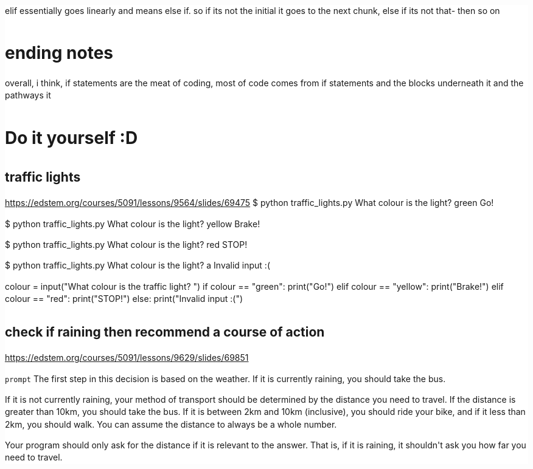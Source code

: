 elif essentially goes linearly and means else if. so if its not the initial it goes to the next chunk, else if its not that- then so on

# ending notes
overall, i think, if statements are the meat of coding, most of code comes from if statements and the blocks underneath it and the pathways it 

# Do it yourself :D

## traffic lights
https://edstem.org/courses/5091/lessons/9564/slides/69475
$ python traffic_lights.py
What colour is the light? green
Go!

$ python traffic_lights.py
What colour is the light? yellow
Brake!

$ python traffic_lights.py
What colour is the light? red
STOP!

$ python traffic_lights.py
What colour is the light? a
Invalid input :(

colour = input("What colour is the traffic light? ")
if colour == "green":
    print("Go!")
elif colour == "yellow":
    print("Brake!")
elif colour == "red":
    print("STOP!")
else:
    print("Invalid input :(")

## check if raining then recommend a course of action
https://edstem.org/courses/5091/lessons/9629/slides/69851 

`prompt`
The first step in this decision is based on the weather. If it is currently raining, you should take the bus.

If it is not currently raining, your method of transport should be determined by the distance you need to travel. If the distance is greater than 10km, you should take the bus. If it is between 2km and 10km (inclusive), you should ride your bike, and if it less than 2km, you should walk. You can assume the distance to always be a whole number.

Your program should only ask for the distance if it is relevant to the answer. That is, if it is raining, it shouldn't ask you how far you need to travel.
